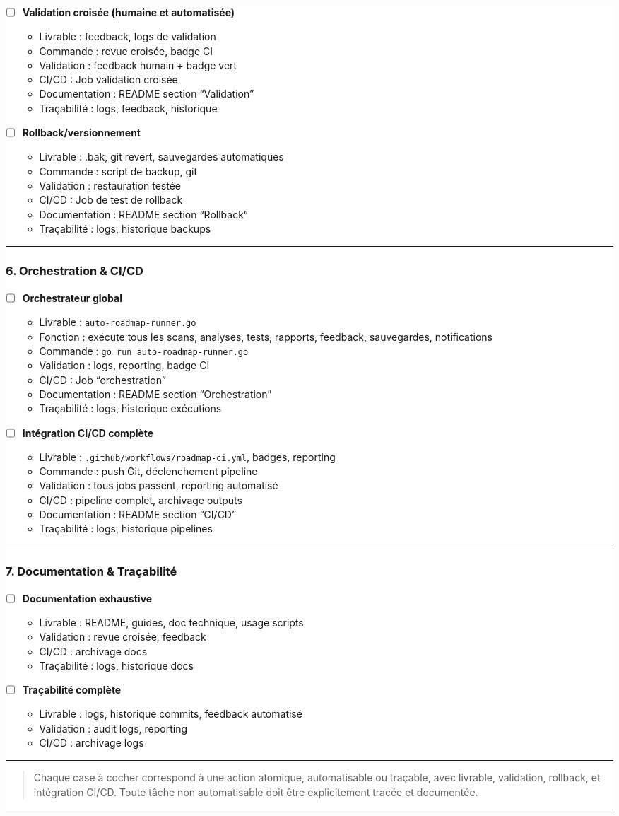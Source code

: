 - [ ] **Validation croisée (humaine et automatisée)**
  - Livrable : feedback, logs de validation
  - Commande : revue croisée, badge CI
  - Validation : feedback humain + badge vert
  - CI/CD : Job validation croisée
  - Documentation : README section “Validation”
  - Traçabilité : logs, feedback, historique

- [ ] **Rollback/versionnement**
  - Livrable : .bak, git revert, sauvegardes automatiques
  - Commande : script de backup, git
  - Validation : restauration testée
  - CI/CD : Job de test de rollback
  - Documentation : README section “Rollback”
  - Traçabilité : logs, historique backups

---

### 6. Orchestration & CI/CD

- [ ] **Orchestrateur global**
  - Livrable : `auto-roadmap-runner.go`
  - Fonction : exécute tous les scans, analyses, tests, rapports, feedback, sauvegardes, notifications
  - Commande : `go run auto-roadmap-runner.go`
  - Validation : logs, reporting, badge CI
  - CI/CD : Job “orchestration”
  - Documentation : README section “Orchestration”
  - Traçabilité : logs, historique exécutions

- [ ] **Intégration CI/CD complète**
  - Livrable : `.github/workflows/roadmap-ci.yml`, badges, reporting
  - Commande : push Git, déclenchement pipeline
  - Validation : tous jobs passent, reporting automatisé
  - CI/CD : pipeline complet, archivage outputs
  - Documentation : README section “CI/CD”
  - Traçabilité : logs, historique pipelines

---

### 7. Documentation & Traçabilité

- [ ] **Documentation exhaustive**
  - Livrable : README, guides, doc technique, usage scripts
  - Validation : revue croisée, feedback
  - CI/CD : archivage docs
  - Traçabilité : logs, historique docs

- [ ] **Traçabilité complète**
  - Livrable : logs, historique commits, feedback automatisé
  - Validation : audit logs, reporting
  - CI/CD : archivage logs

---

> Chaque case à cocher correspond à une action atomique, automatisable ou traçable, avec livrable, validation, rollback, et intégration CI/CD. Toute tâche non automatisable doit être explicitement tracée et documentée.

---
